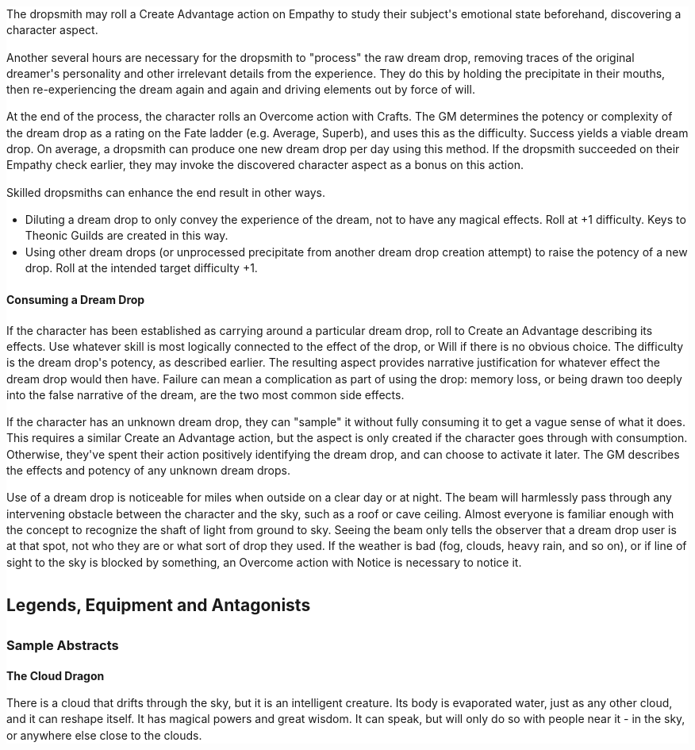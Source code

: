 The dropsmith may roll a Create Advantage action on Empathy to study their subject's emotional state beforehand, discovering a character aspect.

Another several hours are necessary for the dropsmith to "process" the raw dream drop, removing traces of the original dreamer's personality and other irrelevant details from the experience. They do this by holding the precipitate in their mouths, then re-experiencing the dream again and again and driving elements out by force of will.

At the end of the process, the character rolls an Overcome action with Crafts. The GM determines the potency or complexity of the dream drop as a rating on the Fate ladder (e.g. Average, Superb), and uses this as the difficulty. Success yields a viable dream drop. On average, a dropsmith can produce one new dream drop per day using this method. If the dropsmith succeeded on their Empathy check earlier, they may invoke the discovered character aspect as a bonus on this action.

Skilled dropsmiths can enhance the end result in other ways.

* Diluting a dream drop to only convey the experience of the dream, not to have any magical effects. Roll at +1 difficulty. Keys to Theonic Guilds are created in this way.
* Using other dream drops (or unprocessed precipitate from another dream drop creation attempt) to raise the potency of a new drop. Roll at the intended target difficulty +1.

#### Consuming a Dream Drop

If the character has been established as carrying around a particular dream drop, roll to Create an Advantage describing its effects. Use whatever skill is most logically connected to the effect of the drop, or Will if there is no obvious choice. The difficulty is the dream drop's potency, as described earlier. The resulting aspect provides narrative justification for whatever effect the dream drop would then have. Failure can mean a complication as part of using the drop: memory loss, or being drawn too deeply into the false narrative of the dream, are the two most common side effects.

If the character has an unknown dream drop, they can "sample" it without fully consuming it to get a vague sense of what it does. This requires a similar Create an Advantage action, but the aspect is only created if the character goes through with consumption. Otherwise, they've spent their action positively identifying the dream drop, and can choose to activate it later. The GM describes the effects and potency of any unknown dream drops.

Use of a dream drop is noticeable for miles when outside on a clear day or at night. The beam will harmlessly pass through any intervening obstacle between the character and the sky, such as a roof or cave ceiling. Almost everyone is familiar enough with the concept to recognize the shaft of light from ground to sky. Seeing the beam only tells the observer that a dream drop user is at that spot, not who they are or what sort of drop they used. If the weather is bad (fog, clouds, heavy rain, and so on), or if line of sight to the sky is blocked by something, an Overcome action with Notice is necessary to notice it.

## Legends, Equipment and Antagonists

### Sample Abstracts

**The Cloud Dragon**

There is a cloud that drifts through the sky, but it is an intelligent creature. Its body is evaporated water, just as any other cloud, and it can reshape itself. It has magical powers and great wisdom. It can speak, but will only do so with people near it - in the sky, or anywhere else close to the clouds.
